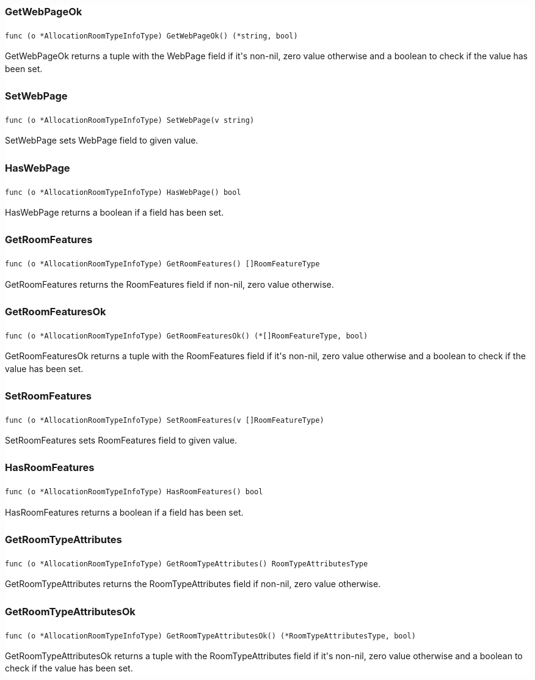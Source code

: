 ### GetWebPageOk

`func (o *AllocationRoomTypeInfoType) GetWebPageOk() (*string, bool)`

GetWebPageOk returns a tuple with the WebPage field if it's non-nil, zero value otherwise
and a boolean to check if the value has been set.

### SetWebPage

`func (o *AllocationRoomTypeInfoType) SetWebPage(v string)`

SetWebPage sets WebPage field to given value.

### HasWebPage

`func (o *AllocationRoomTypeInfoType) HasWebPage() bool`

HasWebPage returns a boolean if a field has been set.

### GetRoomFeatures

`func (o *AllocationRoomTypeInfoType) GetRoomFeatures() []RoomFeatureType`

GetRoomFeatures returns the RoomFeatures field if non-nil, zero value otherwise.

### GetRoomFeaturesOk

`func (o *AllocationRoomTypeInfoType) GetRoomFeaturesOk() (*[]RoomFeatureType, bool)`

GetRoomFeaturesOk returns a tuple with the RoomFeatures field if it's non-nil, zero value otherwise
and a boolean to check if the value has been set.

### SetRoomFeatures

`func (o *AllocationRoomTypeInfoType) SetRoomFeatures(v []RoomFeatureType)`

SetRoomFeatures sets RoomFeatures field to given value.

### HasRoomFeatures

`func (o *AllocationRoomTypeInfoType) HasRoomFeatures() bool`

HasRoomFeatures returns a boolean if a field has been set.

### GetRoomTypeAttributes

`func (o *AllocationRoomTypeInfoType) GetRoomTypeAttributes() RoomTypeAttributesType`

GetRoomTypeAttributes returns the RoomTypeAttributes field if non-nil, zero value otherwise.

### GetRoomTypeAttributesOk

`func (o *AllocationRoomTypeInfoType) GetRoomTypeAttributesOk() (*RoomTypeAttributesType, bool)`

GetRoomTypeAttributesOk returns a tuple with the RoomTypeAttributes field if it's non-nil, zero value otherwise
and a boolean to check if the value has been set.
